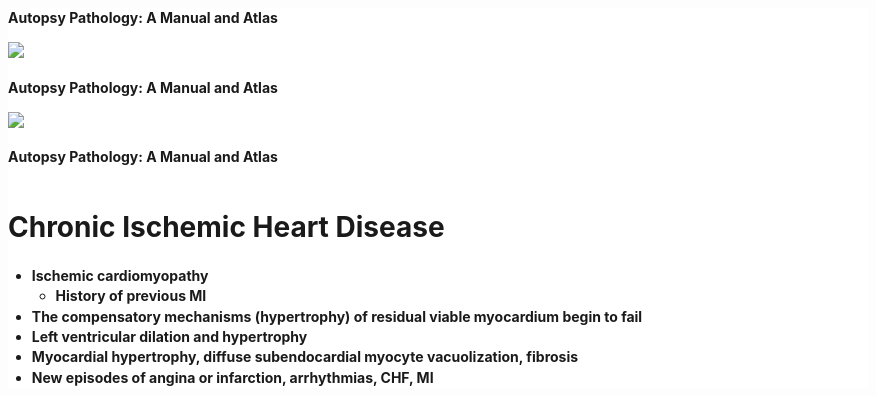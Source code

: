 **Autopsy Pathology: A Manual and Atlas**

![](img%5CIschemic-Heart-Disease39.png)

**Autopsy Pathology: A Manual and Atlas**

![](img%5CIschemic-Heart-Disease40.png)

**Autopsy Pathology: A Manual and Atlas**

# Chronic Ischemic Heart Disease

- **Ischemic cardiomyopathy**
  - **History of previous MI**
- **The compensatory mechanisms (hypertrophy) of residual viable
  myocardium begin to fail**
- **Left ventricular dilation and hypertrophy**
- **Myocardial hypertrophy, diffuse subendocardial myocyte
  vacuolization, fibrosis**
- **New episodes of angina or infarction, arrhythmias, CHF, MI**
